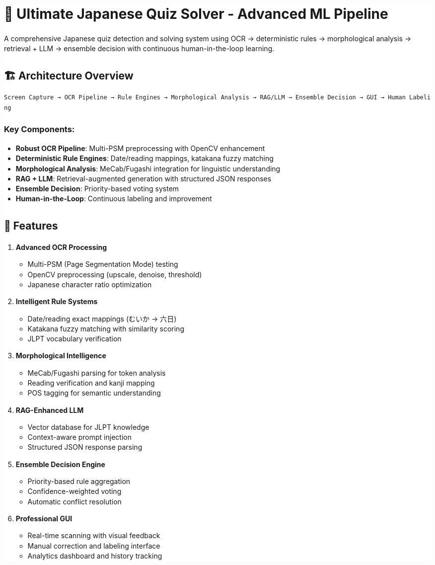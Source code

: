 # 🎯 Ultimate Japanese Quiz Solver - Advanced ML Pipeline

A comprehensive Japanese quiz detection and solving system using OCR → deterministic rules → morphological analysis → retrieval + LLM → ensemble decision with continuous human-in-the-loop learning.

## 🏗️ Architecture Overview

```
Screen Capture → OCR Pipeline → Rule Engines → Morphological Analysis → RAG/LLM → Ensemble Decision → GUI → Human Labeling
```

### Key Components:
- **Robust OCR Pipeline**: Multi-PSM preprocessing with OpenCV enhancement
- **Deterministic Rule Engines**: Date/reading mappings, katakana fuzzy matching
- **Morphological Analysis**: MeCab/Fugashi integration for linguistic understanding
- **RAG + LLM**: Retrieval-augmented generation with structured JSON responses
- **Ensemble Decision**: Priority-based voting system
- **Human-in-the-Loop**: Continuous labeling and improvement

## 🚀 Features

1. **Advanced OCR Processing**
   - Multi-PSM (Page Segmentation Mode) testing
   - OpenCV preprocessing (upscale, denoise, threshold)
   - Japanese character ratio optimization

2. **Intelligent Rule Systems**
   - Date/reading exact mappings (むいか → 六日)
   - Katakana fuzzy matching with similarity scoring
   - JLPT vocabulary verification

3. **Morphological Intelligence**
   - MeCab/Fugashi parsing for token analysis
   - Reading verification and kanji mapping
   - POS tagging for semantic understanding

4. **RAG-Enhanced LLM**
   - Vector database for JLPT knowledge
   - Context-aware prompt injection
   - Structured JSON response parsing

5. **Ensemble Decision Engine**
   - Priority-based rule aggregation
   - Confidence-weighted voting
   - Automatic conflict resolution

6. **Professional GUI**
   - Real-time scanning with visual feedback
   - Manual correction and labeling interface
   - Analytics dashboard and history tracking
